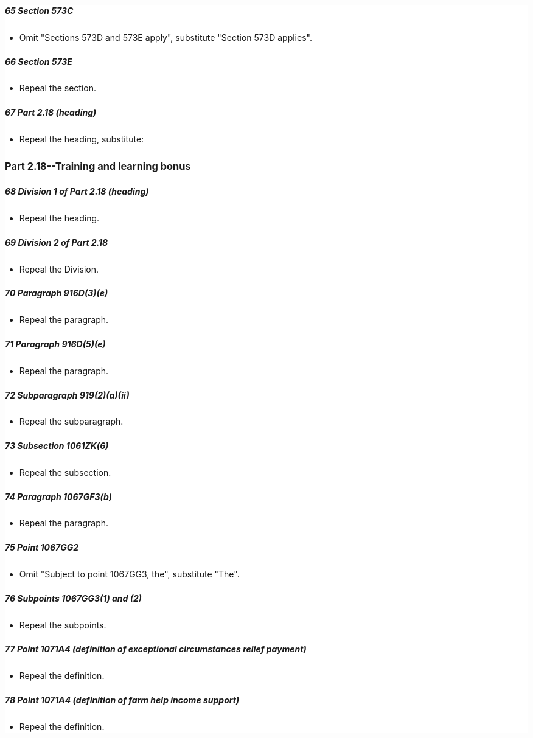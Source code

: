 ##### 65  Section 573C

   * Omit "Sections 573D and 573E apply", substitute "Section 573D applies".

##### 66  Section 573E

   * Repeal the section.

##### 67  Part 2.18 (heading)

   * Repeal the heading, substitute:

### Part 2.18--Training and learning bonus

##### 68  Division 1 of Part 2.18 (heading)

   * Repeal the heading.

##### 69  Division 2 of Part 2.18

   * Repeal the Division.

##### 70  Paragraph 916D(3)(e)

   * Repeal the paragraph.

##### 71  Paragraph 916D(5)(e)

   * Repeal the paragraph.

##### 72  Subparagraph 919(2)(a)(ii)

   * Repeal the subparagraph.

##### 73  Subsection 1061ZK(6)

   * Repeal the subsection.

##### 74  Paragraph 1067GF3(b)

   * Repeal the paragraph.

##### 75  Point 1067GG2

   * Omit "Subject to point 1067GG3, the", substitute "The".

##### 76  Subpoints 1067GG3(1) and (2)

   * Repeal the subpoints.

##### 77  Point 1071A4 (definition of exceptional circumstances relief payment)

   * Repeal the definition.

##### 78  Point 1071A4 (definition of farm help income support)

   * Repeal the definition.
